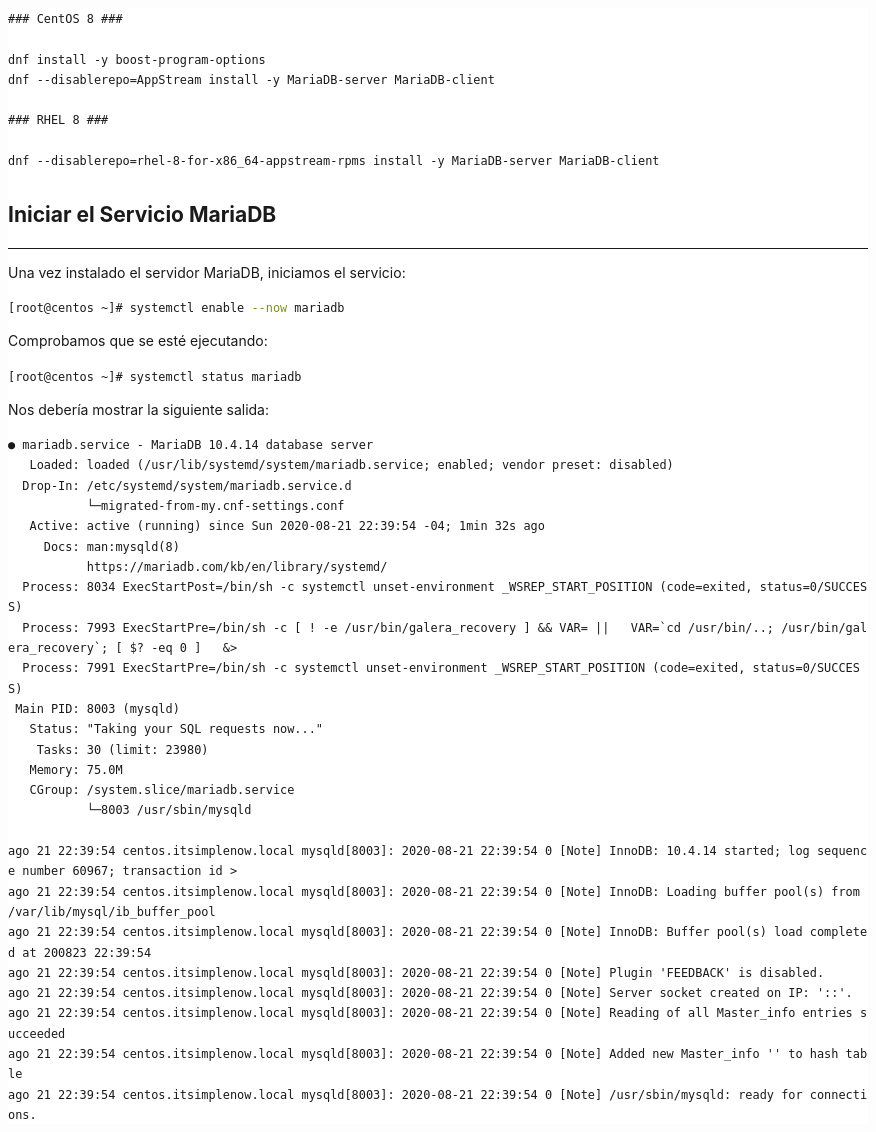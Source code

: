 ```plaintext
### CentOS 8 ###

dnf install -y boost-program-options
dnf --disablerepo=AppStream install -y MariaDB-server MariaDB-client

### RHEL 8 ###

dnf --disablerepo=rhel-8-for-x86_64-appstream-rpms install -y MariaDB-server MariaDB-client
```

## Iniciar el Servicio MariaDB

***

Una vez instalado el servidor MariaDB, iniciamos el servicio:  

```bash
[root@centos ~]# systemctl enable --now mariadb
```

Comprobamos que se esté ejecutando:  

```bash
[root@centos ~]# systemctl status mariadb
```

Nos debería mostrar la siguiente salida:  

```plaintext
● mariadb.service - MariaDB 10.4.14 database server
   Loaded: loaded (/usr/lib/systemd/system/mariadb.service; enabled; vendor preset: disabled)
  Drop-In: /etc/systemd/system/mariadb.service.d
           └─migrated-from-my.cnf-settings.conf
   Active: active (running) since Sun 2020-08-21 22:39:54 -04; 1min 32s ago
     Docs: man:mysqld(8)
           https://mariadb.com/kb/en/library/systemd/
  Process: 8034 ExecStartPost=/bin/sh -c systemctl unset-environment _WSREP_START_POSITION (code=exited, status=0/SUCCESS)
  Process: 7993 ExecStartPre=/bin/sh -c [ ! -e /usr/bin/galera_recovery ] && VAR= ||   VAR=`cd /usr/bin/..; /usr/bin/galera_recovery`; [ $? -eq 0 ]   &>
  Process: 7991 ExecStartPre=/bin/sh -c systemctl unset-environment _WSREP_START_POSITION (code=exited, status=0/SUCCESS)
 Main PID: 8003 (mysqld)
   Status: "Taking your SQL requests now..."
    Tasks: 30 (limit: 23980)
   Memory: 75.0M
   CGroup: /system.slice/mariadb.service
           └─8003 /usr/sbin/mysqld

ago 21 22:39:54 centos.itsimplenow.local mysqld[8003]: 2020-08-21 22:39:54 0 [Note] InnoDB: 10.4.14 started; log sequence number 60967; transaction id >
ago 21 22:39:54 centos.itsimplenow.local mysqld[8003]: 2020-08-21 22:39:54 0 [Note] InnoDB: Loading buffer pool(s) from /var/lib/mysql/ib_buffer_pool
ago 21 22:39:54 centos.itsimplenow.local mysqld[8003]: 2020-08-21 22:39:54 0 [Note] InnoDB: Buffer pool(s) load completed at 200823 22:39:54
ago 21 22:39:54 centos.itsimplenow.local mysqld[8003]: 2020-08-21 22:39:54 0 [Note] Plugin 'FEEDBACK' is disabled.
ago 21 22:39:54 centos.itsimplenow.local mysqld[8003]: 2020-08-21 22:39:54 0 [Note] Server socket created on IP: '::'.
ago 21 22:39:54 centos.itsimplenow.local mysqld[8003]: 2020-08-21 22:39:54 0 [Note] Reading of all Master_info entries succeeded
ago 21 22:39:54 centos.itsimplenow.local mysqld[8003]: 2020-08-21 22:39:54 0 [Note] Added new Master_info '' to hash table
ago 21 22:39:54 centos.itsimplenow.local mysqld[8003]: 2020-08-21 22:39:54 0 [Note] /usr/sbin/mysqld: ready for connections.
```